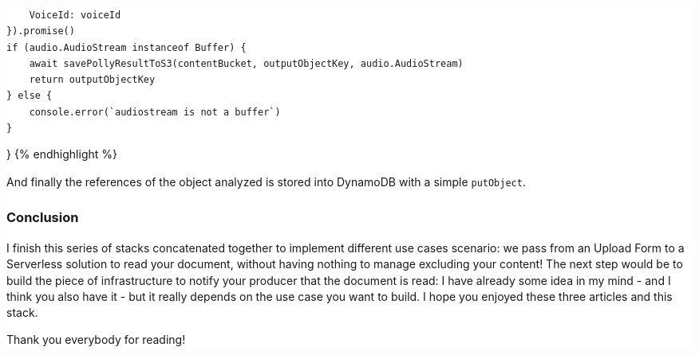         VoiceId: voiceId
    }).promise()
    if (audio.AudioStream instanceof Buffer) {
        await savePollyResultToS3(contentBucket, outputObjectKey, audio.AudioStream)
        return outputObjectKey
    } else {
        console.error(`audiostream is not a buffer`)
    }
}
{% endhighlight %}

And finally the references of the object analyzed is stored into DynamoDB with a simple `putObject`.

### Conclusion
I finish this series of stacks concatenated together to implement different use cases scenario: we pass from an Upload Form to a Serverless solution to read your document, without having nothing to manage excluding your content! The next step would be to build the piece of infrastructure to notify your producer that the document is read: I have already some idea in my mind - and I think you also have it - but it really depends on the use case you want to build. I hope you enjoyed these three articles and this stack.

Thank you everybody for reading!
